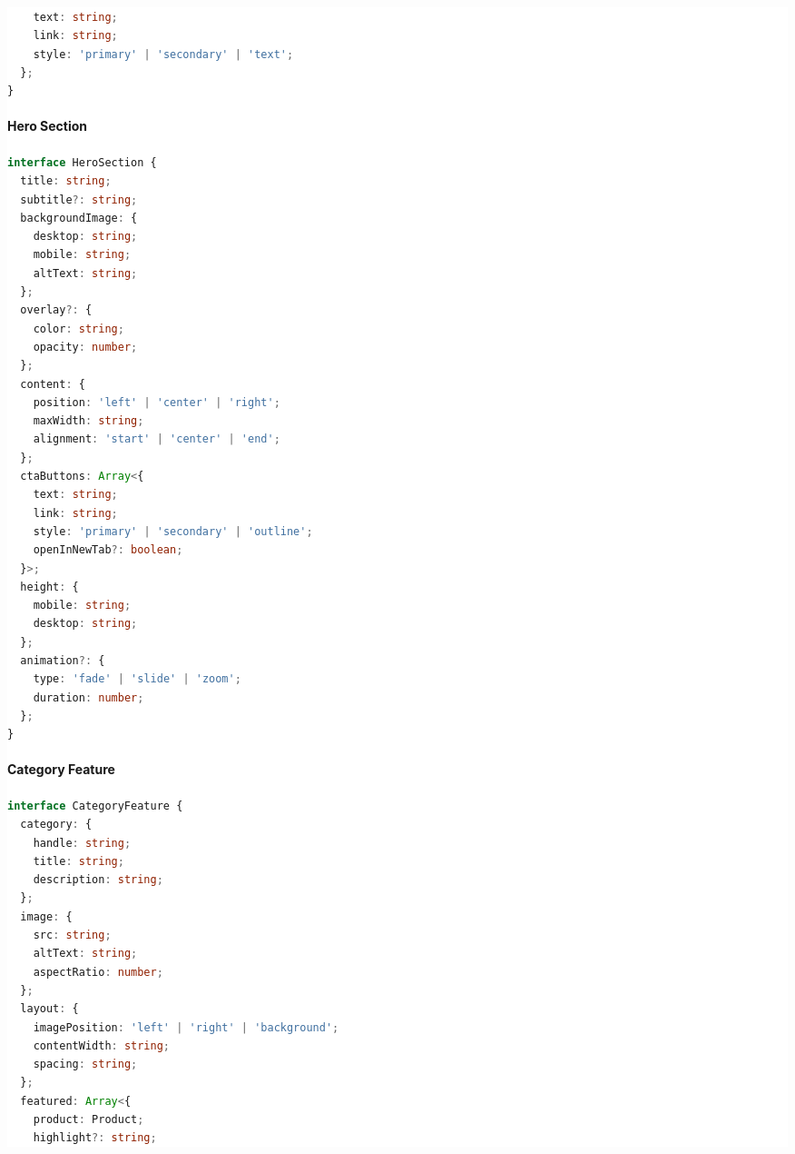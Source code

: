 ```typescript
    text: string;
    link: string;
    style: 'primary' | 'secondary' | 'text';
  };
}
```

#### Hero Section
```typescript
interface HeroSection {
  title: string;
  subtitle?: string;
  backgroundImage: {
    desktop: string;
    mobile: string;
    altText: string;
  };
  overlay?: {
    color: string;
    opacity: number;
  };
  content: {
    position: 'left' | 'center' | 'right';
    maxWidth: string;
    alignment: 'start' | 'center' | 'end';
  };
  ctaButtons: Array<{
    text: string;
    link: string;
    style: 'primary' | 'secondary' | 'outline';
    openInNewTab?: boolean;
  }>;
  height: {
    mobile: string;
    desktop: string;
  };
  animation?: {
    type: 'fade' | 'slide' | 'zoom';
    duration: number;
  };
}
```

#### Category Feature
```typescript
interface CategoryFeature {
  category: {
    handle: string;
    title: string;
    description: string;
  };
  image: {
    src: string;
    altText: string;
    aspectRatio: number;
  };
  layout: {
    imagePosition: 'left' | 'right' | 'background';
    contentWidth: string;
    spacing: string;
  };
  featured: Array<{
    product: Product;
    highlight?: string;
```